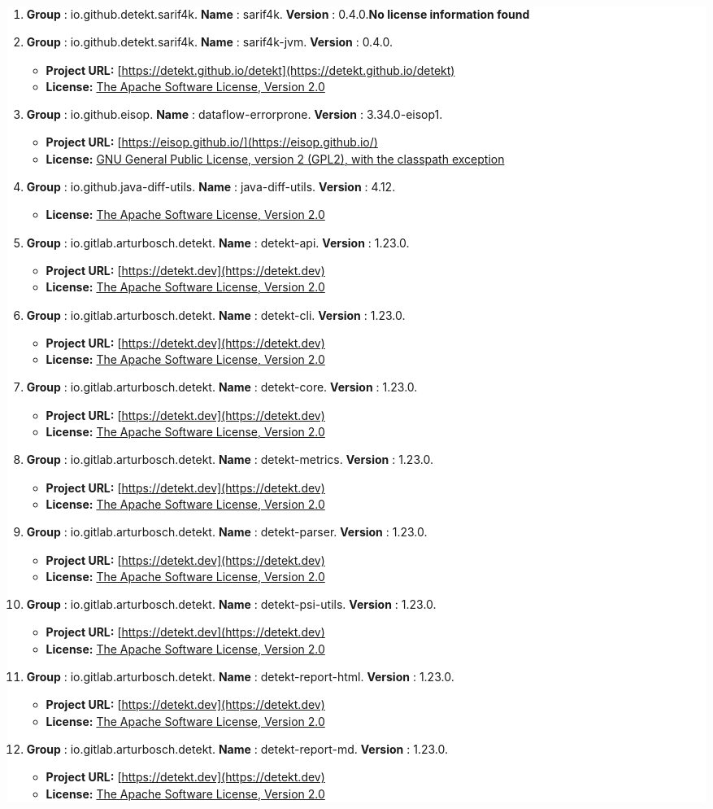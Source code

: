 1.  **Group** : io.github.detekt.sarif4k. **Name** : sarif4k. **Version** : 0.4.0.**No license information found**
1.  **Group** : io.github.detekt.sarif4k. **Name** : sarif4k-jvm. **Version** : 0.4.0.
     * **Project URL:** [https://detekt.github.io/detekt](https://detekt.github.io/detekt)
     * **License:** [The Apache Software License, Version 2.0](http://www.apache.org/licenses/LICENSE-2.0.txt)

1.  **Group** : io.github.eisop. **Name** : dataflow-errorprone. **Version** : 3.34.0-eisop1.
     * **Project URL:** [https://eisop.github.io/](https://eisop.github.io/)
     * **License:** [GNU General Public License, version 2 (GPL2), with the classpath exception](http://www.gnu.org/software/classpath/license.html)

1.  **Group** : io.github.java-diff-utils. **Name** : java-diff-utils. **Version** : 4.12.
     * **License:** [The Apache Software License, Version 2.0](http://www.apache.org/licenses/LICENSE-2.0.txt)

1.  **Group** : io.gitlab.arturbosch.detekt. **Name** : detekt-api. **Version** : 1.23.0.
     * **Project URL:** [https://detekt.dev](https://detekt.dev)
     * **License:** [The Apache Software License, Version 2.0](https://www.apache.org/licenses/LICENSE-2.0.txt)

1.  **Group** : io.gitlab.arturbosch.detekt. **Name** : detekt-cli. **Version** : 1.23.0.
     * **Project URL:** [https://detekt.dev](https://detekt.dev)
     * **License:** [The Apache Software License, Version 2.0](https://www.apache.org/licenses/LICENSE-2.0.txt)

1.  **Group** : io.gitlab.arturbosch.detekt. **Name** : detekt-core. **Version** : 1.23.0.
     * **Project URL:** [https://detekt.dev](https://detekt.dev)
     * **License:** [The Apache Software License, Version 2.0](https://www.apache.org/licenses/LICENSE-2.0.txt)

1.  **Group** : io.gitlab.arturbosch.detekt. **Name** : detekt-metrics. **Version** : 1.23.0.
     * **Project URL:** [https://detekt.dev](https://detekt.dev)
     * **License:** [The Apache Software License, Version 2.0](https://www.apache.org/licenses/LICENSE-2.0.txt)

1.  **Group** : io.gitlab.arturbosch.detekt. **Name** : detekt-parser. **Version** : 1.23.0.
     * **Project URL:** [https://detekt.dev](https://detekt.dev)
     * **License:** [The Apache Software License, Version 2.0](https://www.apache.org/licenses/LICENSE-2.0.txt)

1.  **Group** : io.gitlab.arturbosch.detekt. **Name** : detekt-psi-utils. **Version** : 1.23.0.
     * **Project URL:** [https://detekt.dev](https://detekt.dev)
     * **License:** [The Apache Software License, Version 2.0](https://www.apache.org/licenses/LICENSE-2.0.txt)

1.  **Group** : io.gitlab.arturbosch.detekt. **Name** : detekt-report-html. **Version** : 1.23.0.
     * **Project URL:** [https://detekt.dev](https://detekt.dev)
     * **License:** [The Apache Software License, Version 2.0](https://www.apache.org/licenses/LICENSE-2.0.txt)

1.  **Group** : io.gitlab.arturbosch.detekt. **Name** : detekt-report-md. **Version** : 1.23.0.
     * **Project URL:** [https://detekt.dev](https://detekt.dev)
     * **License:** [The Apache Software License, Version 2.0](https://www.apache.org/licenses/LICENSE-2.0.txt)
